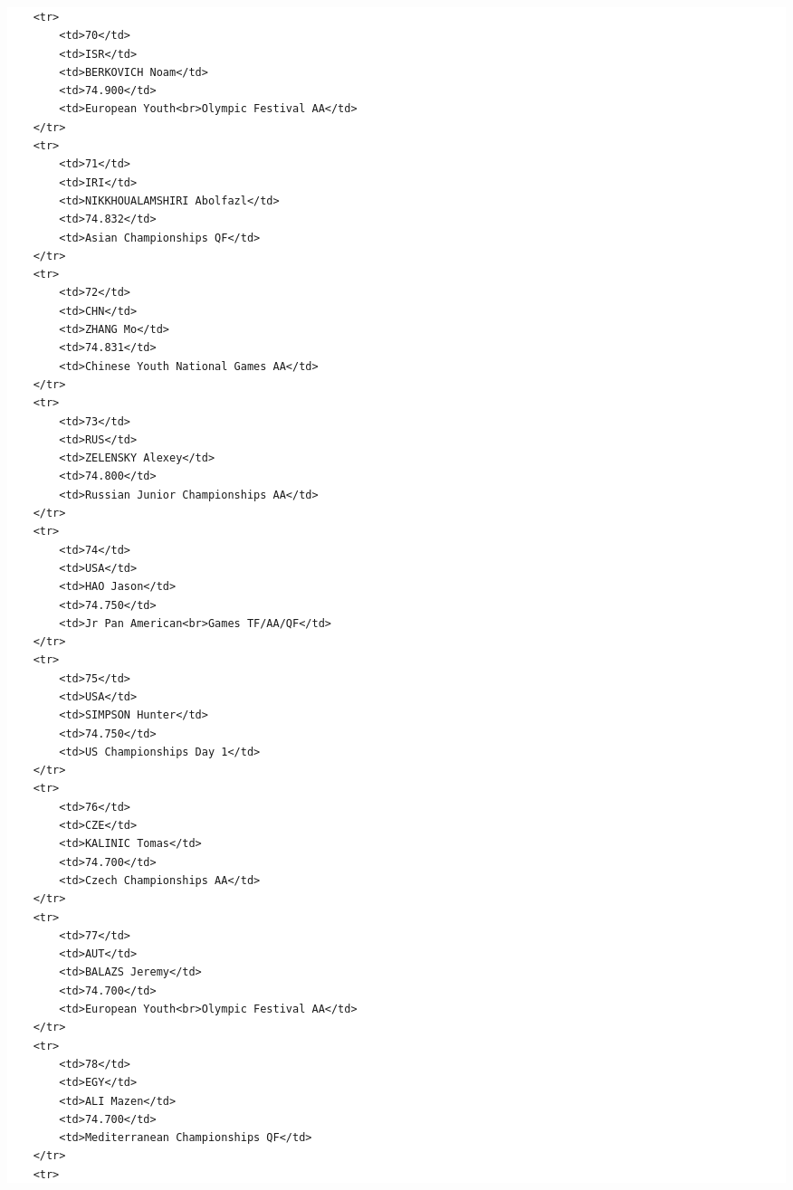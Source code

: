         <tr>
            <td>70</td>
            <td>ISR</td>
            <td>BERKOVICH Noam</td>
            <td>74.900</td>
            <td>European Youth<br>Olympic Festival AA</td>
        </tr>
        <tr>
            <td>71</td>
            <td>IRI</td>
            <td>NIKKHOUALAMSHIRI Abolfazl</td>
            <td>74.832</td>
            <td>Asian Championships QF</td>
        </tr>
        <tr>
            <td>72</td>
            <td>CHN</td>
            <td>ZHANG Mo</td>
            <td>74.831</td>
            <td>Chinese Youth National Games AA</td>
        </tr>
        <tr>
            <td>73</td>
            <td>RUS</td>
            <td>ZELENSKY Alexey</td>
            <td>74.800</td>
            <td>Russian Junior Championships AA</td>
        </tr>
        <tr>
            <td>74</td>
            <td>USA</td>
            <td>HAO Jason</td>
            <td>74.750</td>
            <td>Jr Pan American<br>Games TF/AA/QF</td>
        </tr>
        <tr>
            <td>75</td>
            <td>USA</td>
            <td>SIMPSON Hunter</td>
            <td>74.750</td>
            <td>US Championships Day 1</td>
        </tr>
        <tr>
            <td>76</td>
            <td>CZE</td>
            <td>KALINIC Tomas</td>
            <td>74.700</td>
            <td>Czech Championships AA</td>
        </tr>
        <tr>
            <td>77</td>
            <td>AUT</td>
            <td>BALAZS Jeremy</td>
            <td>74.700</td>
            <td>European Youth<br>Olympic Festival AA</td>
        </tr>
        <tr>
            <td>78</td>
            <td>EGY</td>
            <td>ALI Mazen</td>
            <td>74.700</td>
            <td>Mediterranean Championships QF</td>
        </tr>
        <tr>